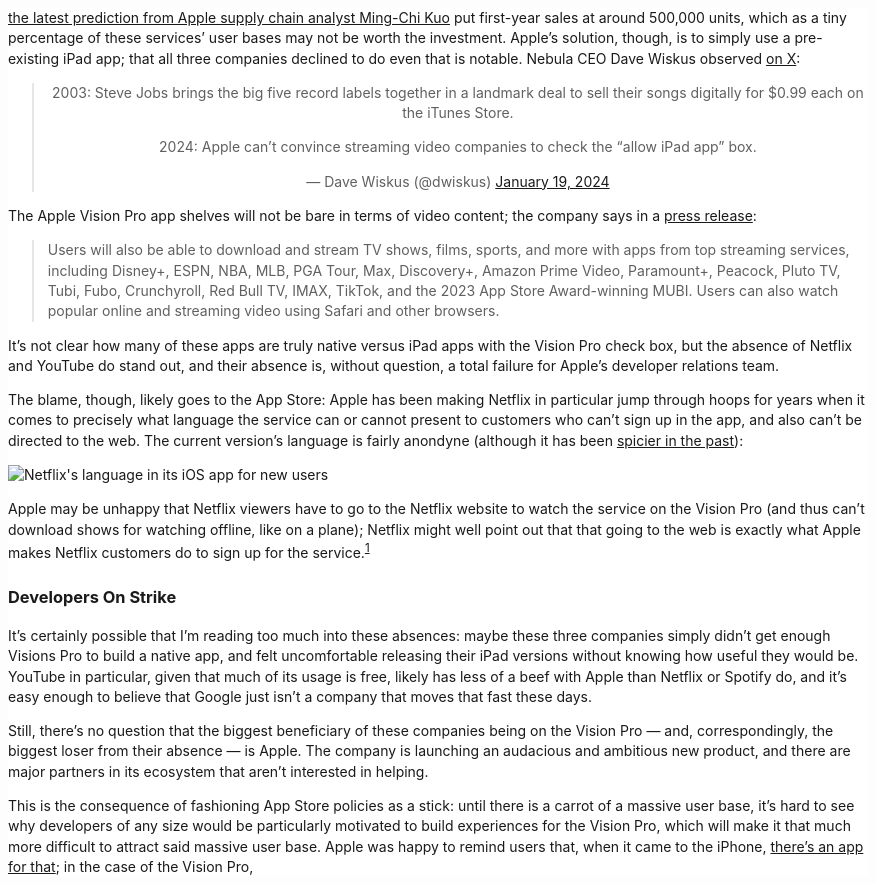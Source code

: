 <a href="https://medium.com/@mingchikuo/apple-vision-pro-shipment-growth-may-be-below-market-expectations-apple-vision-pro%E5%87%BA%E8%B2%A8%E6%88%90%E9%95%B7%E5%8F%AF%E8%83%BD%E4%BD%8E%E6%96%BC%E5%B8%82%E5%A0%B4%E9%A0%90%E6%9C%9F-7a5eeb613ab0">the latest prediction from Apple supply chain analyst Ming-Chi Kuo</a> put first-year sales at around 500,000 units, which as a tiny percentage of these services&#8217; user bases may not be worth the investment. Apple&#8217;s solution, though, is to simply use a pre-existing iPad app; that all three companies declined to do even that is notable. Nebula CEO Dave Wiskus observed <a href="https://twitter.com/dwiskus/status/1748354772531282213">on X</a>:</p><div align="center"><blockquote class="twitter-tweet" data-dnt="true"><p lang="en" dir="ltr">2003: Steve Jobs brings the big five record labels together in a landmark deal to sell their songs digitally for $0.99 each on the iTunes Store.</p><p>2024: Apple can’t convince streaming video companies to check the “allow iPad app” box.</p><p>&mdash; Dave Wiskus (@dwiskus) <a href="https://twitter.com/dwiskus/status/1748354772531282213?ref_src=twsrc%5Etfw">January 19, 2024</a></p></blockquote><p> <script async src="https://platform.twitter.com/widgets.js" charset="utf-8"></script></div><p>The Apple Vision Pro app shelves will not be bare in terms of video content; the company says in a <a href="https://www.apple.com/newsroom/2024/01/apple-previews-new-entertainment-experiences-launching-with-apple-vision-pro/">press release</a>:</p><blockquote><p>  Users will also be able to download and stream TV shows, films, sports, and more with apps from top streaming services, including Disney+, ESPN, NBA, MLB, PGA Tour, Max, Discovery+, Amazon Prime Video, Paramount+, Peacock, Pluto TV, Tubi, Fubo, Crunchyroll, Red Bull TV, IMAX, TikTok, and the 2023 App Store Award-winning MUBI. Users can also watch popular online and streaming video using Safari and other browsers.</p></blockquote><p>It&#8217;s not clear how many of these apps are truly native versus iPad apps with the Vision Pro check box, but the absence of Netflix and YouTube do stand out, and their absence is, without question, a total failure for Apple&#8217;s developer relations team.</p><p>The blame, though, likely goes to the App Store: Apple has been making Netflix in particular jump through hoops for years when it comes to precisely what language the service can or cannot present to customers who can&#8217;t sign up in the app, and also can&#8217;t be directed to the web. The current version&#8217;s language is fairly anondyne (although it has been <a href="https://149384716.v2.pressablecdn.com/wp-content/uploads/2024/01/vision-pro-apps-3.png">spicier in the past</a>):</p><p><img decoding="async" src="https://i0.wp.com/stratechery.com/wp-content/uploads/2024/01/vision-pro-apps-2.png?resize=640%2C447&#038;ssl=1" alt="Netflix&#039;s language in its iOS app for new users" width="640" height="447" class="aligncenter size-full wp-image-12202" srcset="https://i0.wp.com/stratechery.com/wp-content/uploads/2024/01/vision-pro-apps-2.png?w=1280&amp;ssl=1 1280w, https://i0.wp.com/stratechery.com/wp-content/uploads/2024/01/vision-pro-apps-2.png?resize=300%2C210&amp;ssl=1 300w, https://i0.wp.com/stratechery.com/wp-content/uploads/2024/01/vision-pro-apps-2.png?resize=1024%2C715&amp;ssl=1 1024w, https://i0.wp.com/stratechery.com/wp-content/uploads/2024/01/vision-pro-apps-2.png?resize=768%2C536&amp;ssl=1 768w, https://i0.wp.com/stratechery.com/wp-content/uploads/2024/01/vision-pro-apps-2.png?resize=902%2C630&amp;ssl=1 902w" sizes="(max-width: 640px) 100vw, 640px" data-recalc-dims="1" /></p><p>Apple may be unhappy that Netflix viewers have to go to the Netflix website to watch the service on the Vision Pro (and thus can&#8217;t download shows for watching offline, like on a plane); Netflix might well point out that that going to the web is exactly what Apple makes Netflix customers do to sign up for the service.<sup id="rf1-12205"><a href="https://stratechery.com/2024/the-apple-vision-pros-missing-apps/#fn1-12205" title="There is an exception for Netflix specifically: if you download a Netflix game &lt;a href=&quot;https://stratechery.com/2023/netflix-earnings-netflixs-licensing-pitch-netflix-gaming-revisited/&quot;&gt;you can sign up with in-app purchase&lt;/a&gt;, which the company would almost certainly prefer not to offer but, thanks to Apple&#8217;s aforementioned crack-down on SaaS app sign-ups, requires." rel="footnote">1</a></sup></p><h3>Developers On Strike</h3><p>It&#8217;s certainly possible that I&#8217;m reading too much into these absences: maybe these three companies simply didn&#8217;t get enough Visions Pro to build a native app, and felt uncomfortable releasing their iPad versions without knowing how useful they would be. YouTube in particular, given that much of its usage is free, likely has less of a beef with Apple than Netflix or Spotify do, and it&#8217;s easy enough to believe that Google just isn&#8217;t a company that moves that fast these days.</p><p>Still, there&#8217;s no question that the biggest beneficiary of these companies being on the Vision Pro — and, correspondingly, the biggest loser from their absence — is Apple. The company is launching an audacious and ambitious new product, and there are major partners in its ecosystem that aren&#8217;t interested in helping.</p><p>This is the consequence of fashioning App Store policies as a stick: until there is a carrot of a massive user base, it&#8217;s hard to see why developers of any size would be particularly motivated to build experiences for the Vision Pro, which will make it that much more difficult to attract said massive user base. Apple was happy to remind users that, when it came to the iPhone, <a href="https://www.youtube.com/watch?v=szrsfeyLzyg">there&#8217;s an app for that</a>; in the case of the Vision Pro,